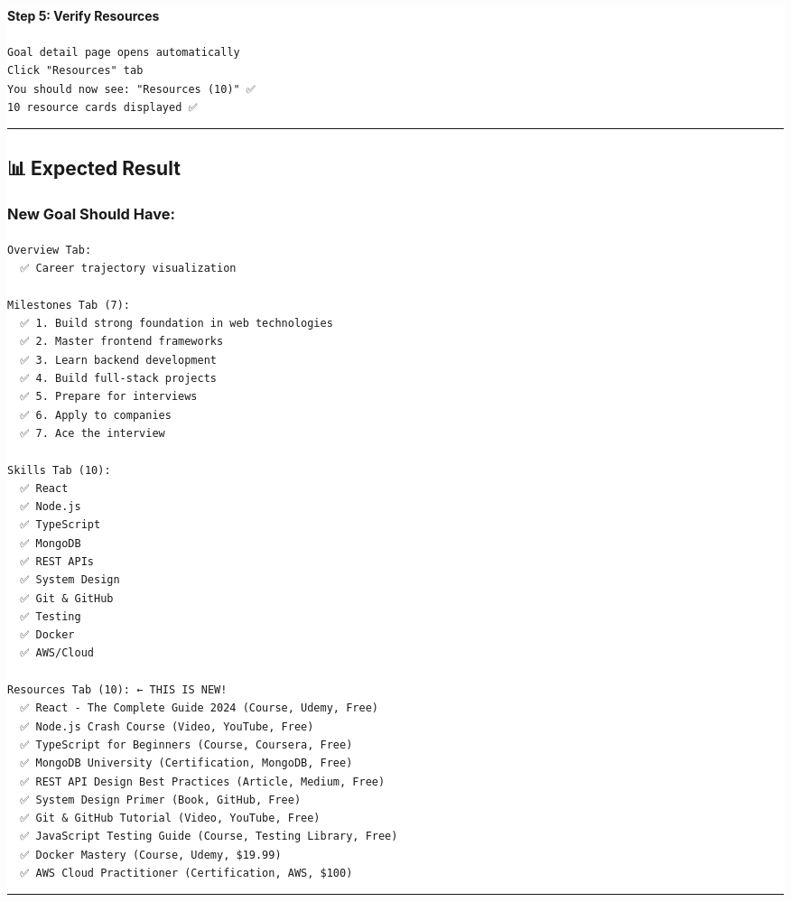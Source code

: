#### **Step 5: Verify Resources**
```
Goal detail page opens automatically
Click "Resources" tab
You should now see: "Resources (10)" ✅
10 resource cards displayed ✅
```

---

## 📊 Expected Result

### **New Goal Should Have:**

```
Overview Tab:
  ✅ Career trajectory visualization

Milestones Tab (7):
  ✅ 1. Build strong foundation in web technologies
  ✅ 2. Master frontend frameworks
  ✅ 3. Learn backend development
  ✅ 4. Build full-stack projects
  ✅ 5. Prepare for interviews
  ✅ 6. Apply to companies
  ✅ 7. Ace the interview

Skills Tab (10):
  ✅ React
  ✅ Node.js
  ✅ TypeScript
  ✅ MongoDB
  ✅ REST APIs
  ✅ System Design
  ✅ Git & GitHub
  ✅ Testing
  ✅ Docker
  ✅ AWS/Cloud

Resources Tab (10): ← THIS IS NEW!
  ✅ React - The Complete Guide 2024 (Course, Udemy, Free)
  ✅ Node.js Crash Course (Video, YouTube, Free)
  ✅ TypeScript for Beginners (Course, Coursera, Free)
  ✅ MongoDB University (Certification, MongoDB, Free)
  ✅ REST API Design Best Practices (Article, Medium, Free)
  ✅ System Design Primer (Book, GitHub, Free)
  ✅ Git & GitHub Tutorial (Video, YouTube, Free)
  ✅ JavaScript Testing Guide (Course, Testing Library, Free)
  ✅ Docker Mastery (Course, Udemy, $19.99)
  ✅ AWS Cloud Practitioner (Certification, AWS, $100)
```

---
